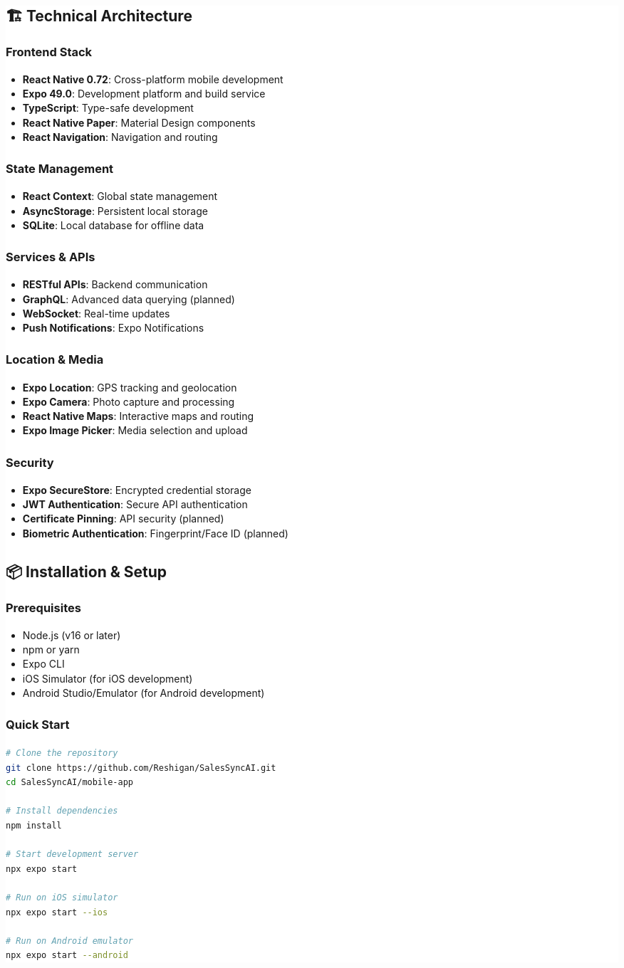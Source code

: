 ## 🏗️ Technical Architecture

### Frontend Stack
- **React Native 0.72**: Cross-platform mobile development
- **Expo 49.0**: Development platform and build service
- **TypeScript**: Type-safe development
- **React Native Paper**: Material Design components
- **React Navigation**: Navigation and routing

### State Management
- **React Context**: Global state management
- **AsyncStorage**: Persistent local storage
- **SQLite**: Local database for offline data

### Services & APIs
- **RESTful APIs**: Backend communication
- **GraphQL**: Advanced data querying (planned)
- **WebSocket**: Real-time updates
- **Push Notifications**: Expo Notifications

### Location & Media
- **Expo Location**: GPS tracking and geolocation
- **Expo Camera**: Photo capture and processing
- **React Native Maps**: Interactive maps and routing
- **Expo Image Picker**: Media selection and upload

### Security
- **Expo SecureStore**: Encrypted credential storage
- **JWT Authentication**: Secure API authentication
- **Certificate Pinning**: API security (planned)
- **Biometric Authentication**: Fingerprint/Face ID (planned)

## 📦 Installation & Setup

### Prerequisites
- Node.js (v16 or later)
- npm or yarn
- Expo CLI
- iOS Simulator (for iOS development)
- Android Studio/Emulator (for Android development)

### Quick Start
```bash
# Clone the repository
git clone https://github.com/Reshigan/SalesSyncAI.git
cd SalesSyncAI/mobile-app

# Install dependencies
npm install

# Start development server
npx expo start

# Run on iOS simulator
npx expo start --ios

# Run on Android emulator
npx expo start --android
```
